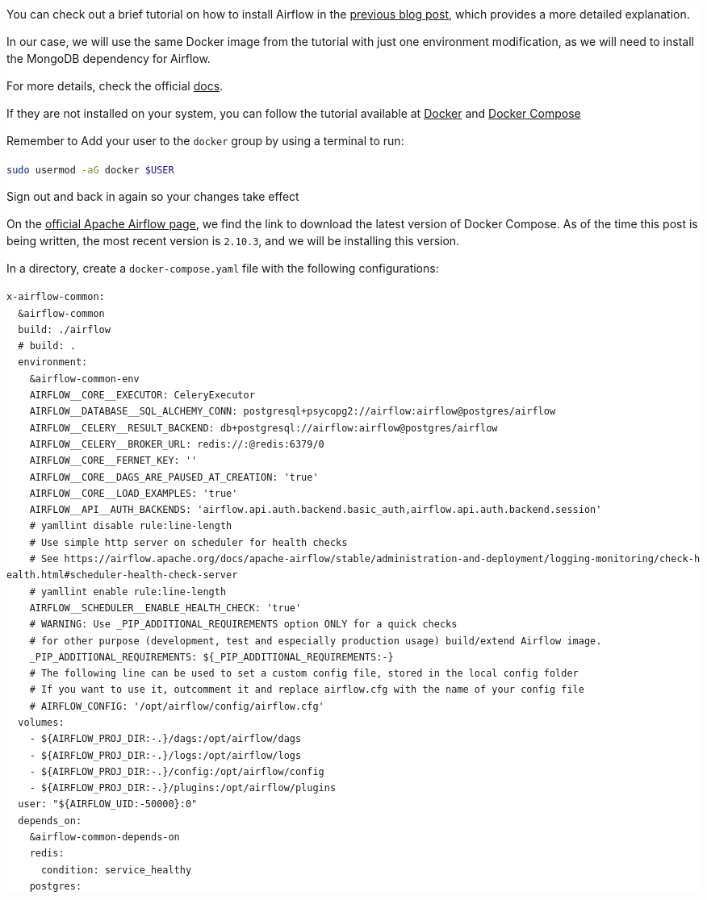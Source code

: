 You can check out a brief tutorial on how to install Airflow in the [previous blog post](https://lucasbral.github.io/posts/airflow/), which provides a more detailed explanation.

In our case, we will use the same Docker image from the tutorial with just one environment modification, as we will need to install the MongoDB dependency for Airflow. 

For more details, check the official [docs](https://www.mongodb.com/developer/products/mongodb/mongodb-apache-airflow/).

If they are not installed on your system, you can follow the tutorial available at [Docker](https://docs.docker.com/install/#supported-platforms) and [Docker Compose](https://docs.docker.com/compose/install/)

Remember to Add your user to the `docker` group by using a terminal to run:

```bash
sudo usermod -aG docker $USER
```
Sign out and back in again so your changes take effect

On the [official Apache Airflow page](https://airflow.apache.org/docs/apache-airflow/stable/howto/docker-compose/index.html), we find the link to download the latest version of Docker Compose. As of the time this post is being written, the most recent version is `2.10.3`, and we will be installing this version.

In a directory, create a `docker-compose.yaml` file with the following configurations:

```docker
x-airflow-common:
  &airflow-common
  build: ./airflow
  # build: .
  environment:
    &airflow-common-env
    AIRFLOW__CORE__EXECUTOR: CeleryExecutor
    AIRFLOW__DATABASE__SQL_ALCHEMY_CONN: postgresql+psycopg2://airflow:airflow@postgres/airflow
    AIRFLOW__CELERY__RESULT_BACKEND: db+postgresql://airflow:airflow@postgres/airflow
    AIRFLOW__CELERY__BROKER_URL: redis://:@redis:6379/0
    AIRFLOW__CORE__FERNET_KEY: ''
    AIRFLOW__CORE__DAGS_ARE_PAUSED_AT_CREATION: 'true'
    AIRFLOW__CORE__LOAD_EXAMPLES: 'true'
    AIRFLOW__API__AUTH_BACKENDS: 'airflow.api.auth.backend.basic_auth,airflow.api.auth.backend.session'
    # yamllint disable rule:line-length
    # Use simple http server on scheduler for health checks
    # See https://airflow.apache.org/docs/apache-airflow/stable/administration-and-deployment/logging-monitoring/check-health.html#scheduler-health-check-server
    # yamllint enable rule:line-length
    AIRFLOW__SCHEDULER__ENABLE_HEALTH_CHECK: 'true'
    # WARNING: Use _PIP_ADDITIONAL_REQUIREMENTS option ONLY for a quick checks
    # for other purpose (development, test and especially production usage) build/extend Airflow image.
    _PIP_ADDITIONAL_REQUIREMENTS: ${_PIP_ADDITIONAL_REQUIREMENTS:-}
    # The following line can be used to set a custom config file, stored in the local config folder
    # If you want to use it, outcomment it and replace airflow.cfg with the name of your config file
    # AIRFLOW_CONFIG: '/opt/airflow/config/airflow.cfg'
  volumes:
    - ${AIRFLOW_PROJ_DIR:-.}/dags:/opt/airflow/dags
    - ${AIRFLOW_PROJ_DIR:-.}/logs:/opt/airflow/logs
    - ${AIRFLOW_PROJ_DIR:-.}/config:/opt/airflow/config
    - ${AIRFLOW_PROJ_DIR:-.}/plugins:/opt/airflow/plugins
  user: "${AIRFLOW_UID:-50000}:0"
  depends_on:
    &airflow-common-depends-on
    redis:
      condition: service_healthy
    postgres:
```